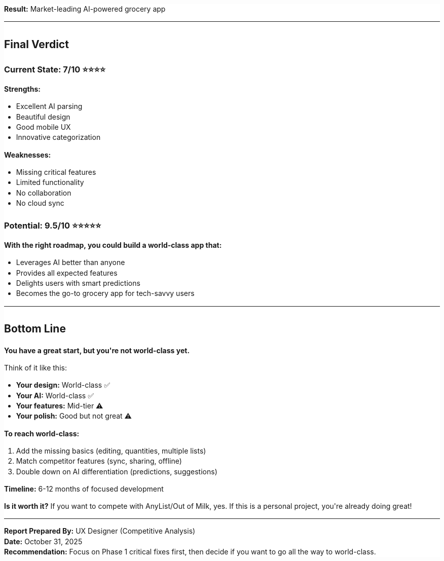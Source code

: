 **Result:** Market-leading AI-powered grocery app

---

## Final Verdict

### Current State: 7/10 ⭐⭐⭐⭐
**Strengths:**
- Excellent AI parsing
- Beautiful design
- Good mobile UX
- Innovative categorization

**Weaknesses:**
- Missing critical features
- Limited functionality
- No collaboration
- No cloud sync

### Potential: 9.5/10 ⭐⭐⭐⭐⭐
**With the right roadmap, you could build a world-class app that:**
- Leverages AI better than anyone
- Provides all expected features
- Delights users with smart predictions
- Becomes the go-to grocery app for tech-savvy users

---

## Bottom Line

**You have a great start, but you're not world-class yet.**

Think of it like this:
- **Your design:** World-class ✅
- **Your AI:** World-class ✅
- **Your features:** Mid-tier ⚠️
- **Your polish:** Good but not great ⚠️

**To reach world-class:**
1. Add the missing basics (editing, quantities, multiple lists)
2. Match competitor features (sync, sharing, offline)
3. Double down on AI differentiation (predictions, suggestions)

**Timeline:** 6-12 months of focused development

**Is it worth it?** If you want to compete with AnyList/Out of Milk, yes. If this is a personal project, you're already doing great!

---

**Report Prepared By:** UX Designer (Competitive Analysis)  
**Date:** October 31, 2025  
**Recommendation:** Focus on Phase 1 critical fixes first, then decide if you want to go all the way to world-class.
